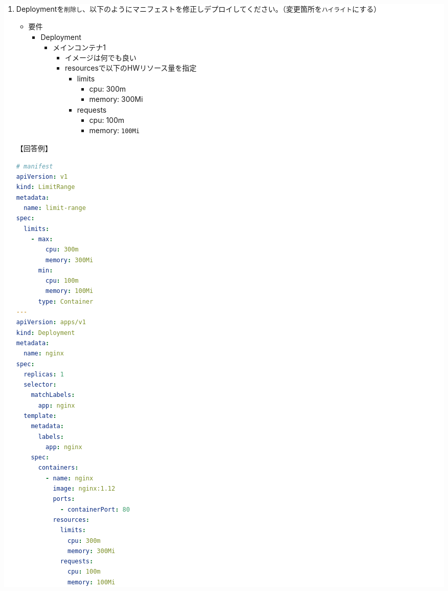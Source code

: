 1. Deploymentを`削除し`、以下のようにマニフェストを修正しデプロイしてください。（変更箇所を`ハイライト`にする）

   - 要件
     - Deployment
       - メインコンテナ1
         - イメージは何でも良い
         - resourcesで以下のHWリソース量を指定
           - limits
             - cpu: 300m
             - memory: 300Mi
           - requests
             - cpu: 100m
             - memory: `100Mi`

   【回答例】

   ```yml
   # manifest
   apiVersion: v1
   kind: LimitRange
   metadata:
     name: limit-range
   spec:
     limits:
       - max:
           cpu: 300m
           memory: 300Mi
         min:
           cpu: 100m
           memory: 100Mi
         type: Container
   ---
   apiVersion: apps/v1
   kind: Deployment
   metadata:
     name: nginx
   spec:
     replicas: 1
     selector:
       matchLabels:
         app: nginx
     template:
       metadata:
         labels:
           app: nginx
       spec:
         containers:
           - name: nginx
             image: nginx:1.12
             ports:
               - containerPort: 80
             resources:
               limits:
                 cpu: 300m
                 memory: 300Mi
               requests:
                 cpu: 100m
                 memory: 100Mi
   ```
